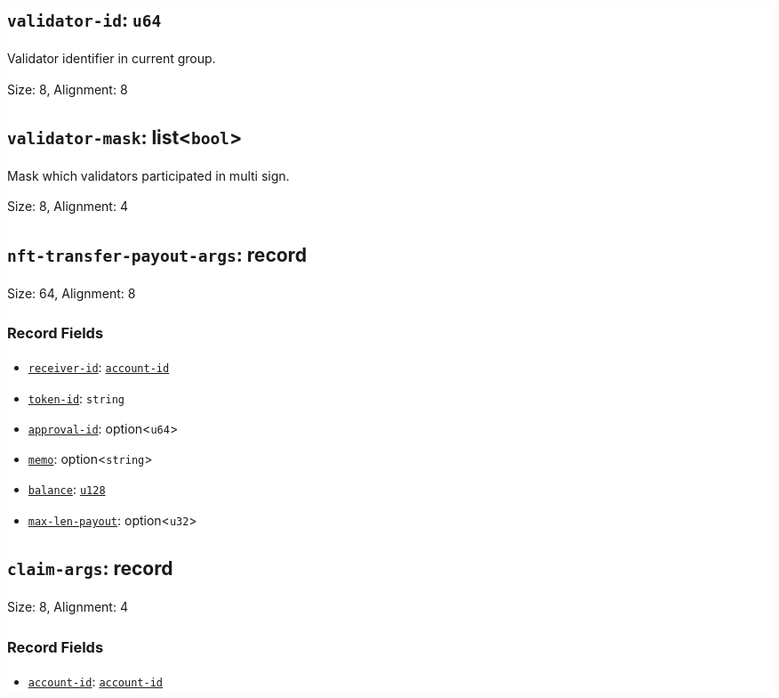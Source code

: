 ## <a href="#validator_id" name="validator_id"></a> `validator-id`: `u64`

Validator identifier in current group.

Size: 8, Alignment: 8

## <a href="#validator_mask" name="validator_mask"></a> `validator-mask`: list<`bool`>

Mask which validators participated in multi sign.

Size: 8, Alignment: 4

## <a href="#nft_transfer_payout_args" name="nft_transfer_payout_args"></a> `nft-transfer-payout-args`: record


Size: 64, Alignment: 8

### Record Fields

- <a href="nft_transfer_payout_args.receiver_id" name="nft_transfer_payout_args.receiver_id"></a> [`receiver-id`](#nft_transfer_payout_args.receiver_id): [`account-id`](#account_id)
  
  
- <a href="nft_transfer_payout_args.token_id" name="nft_transfer_payout_args.token_id"></a> [`token-id`](#nft_transfer_payout_args.token_id): `string`
  
  
- <a href="nft_transfer_payout_args.approval_id" name="nft_transfer_payout_args.approval_id"></a> [`approval-id`](#nft_transfer_payout_args.approval_id): option<`u64`>
  
  
- <a href="nft_transfer_payout_args.memo" name="nft_transfer_payout_args.memo"></a> [`memo`](#nft_transfer_payout_args.memo): option<`string`>
  
  
- <a href="nft_transfer_payout_args.balance" name="nft_transfer_payout_args.balance"></a> [`balance`](#nft_transfer_payout_args.balance): [`u128`](#u128)
  
  
- <a href="nft_transfer_payout_args.max_len_payout" name="nft_transfer_payout_args.max_len_payout"></a> [`max-len-payout`](#nft_transfer_payout_args.max_len_payout): option<`u32`>
  
  
## <a href="#claim_args" name="claim_args"></a> `claim-args`: record


Size: 8, Alignment: 4

### Record Fields

- <a href="claim_args.account_id" name="claim_args.account_id"></a> [`account-id`](#claim_args.account_id): [`account-id`](#account_id)
  